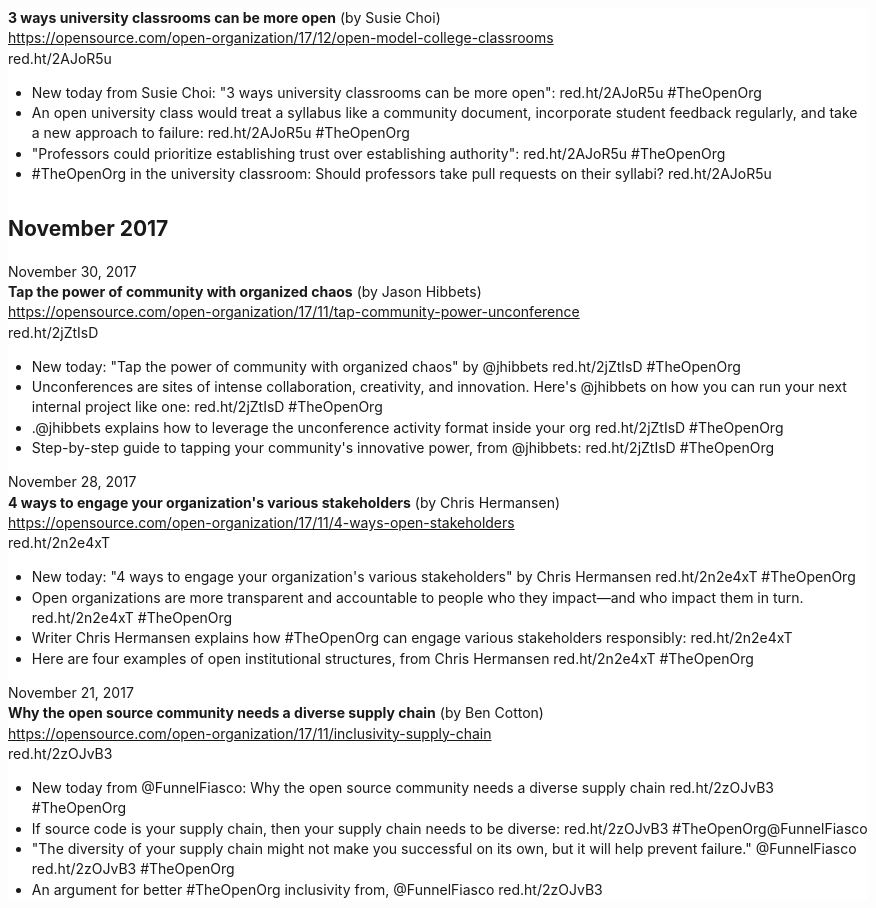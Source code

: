 **3 ways university classrooms can be more open** (by Susie Choi)  
https://opensource.com/open-organization/17/12/open-model-college-classrooms  
red.ht/2AJoR5u  

* New today from Susie Choi: "3 ways university classrooms can be more open": red.ht/2AJoR5u #TheOpenOrg
* An open university class would treat a syllabus like a community document, incorporate student feedback regularly, and take a new approach to failure: red.ht/2AJoR5u #TheOpenOrg
* "Professors could prioritize establishing trust over establishing authority": red.ht/2AJoR5u #TheOpenOrg
* #TheOpenOrg in the university classroom: Should professors take pull requests on their syllabi? red.ht/2AJoR5u

## November 2017

November 30, 2017  
**Tap the power of community with organized chaos** (by Jason Hibbets)  
https://opensource.com/open-organization/17/11/tap-community-power-unconference  
red.ht/2jZtIsD  

* New today: "Tap the power of community with organized chaos" by @jhibbets red.ht/2jZtIsD #TheOpenOrg
* Unconferences are sites of intense collaboration, creativity, and innovation. Here's @jhibbets on how you can run your next internal project like one: red.ht/2jZtIsD #TheOpenOrg
* .@jhibbets explains how to leverage the unconference activity format inside your org red.ht/2jZtIsD #TheOpenOrg
* Step-by-step guide to tapping your community's innovative power, from @jhibbets: red.ht/2jZtIsD #TheOpenOrg

November 28, 2017  
**4 ways to engage your organization's various stakeholders** (by Chris Hermansen)  
https://opensource.com/open-organization/17/11/4-ways-open-stakeholders  
red.ht/2n2e4xT  

* New today: "4 ways to engage your organization's various stakeholders" by Chris Hermansen red.ht/2n2e4xT #TheOpenOrg
* Open organizations are more transparent and accountable to people who they impact—and who impact them in turn. red.ht/2n2e4xT #TheOpenOrg
* Writer Chris Hermansen explains how #TheOpenOrg can engage various stakeholders responsibly: red.ht/2n2e4xT
* Here are four examples of open institutional structures, from Chris Hermansen red.ht/2n2e4xT #TheOpenOrg

November 21, 2017  
**Why the open source community needs a diverse supply chain** (by Ben Cotton)  
https://opensource.com/open-organization/17/11/inclusivity-supply-chain  
red.ht/2zOJvB3  

* New today from @FunnelFiasco: Why the open source community needs a diverse supply chain red.ht/2zOJvB3 #TheOpenOrg
* If source code is your supply chain, then your supply chain needs to be diverse: red.ht/2zOJvB3 #TheOpenOrg@FunnelFiasco
* "The diversity of your supply chain might not make you successful on its own, but it will help prevent failure." @FunnelFiasco red.ht/2zOJvB3 #TheOpenOrg
* An argument for better #TheOpenOrg inclusivity from, @FunnelFiasco red.ht/2zOJvB3
